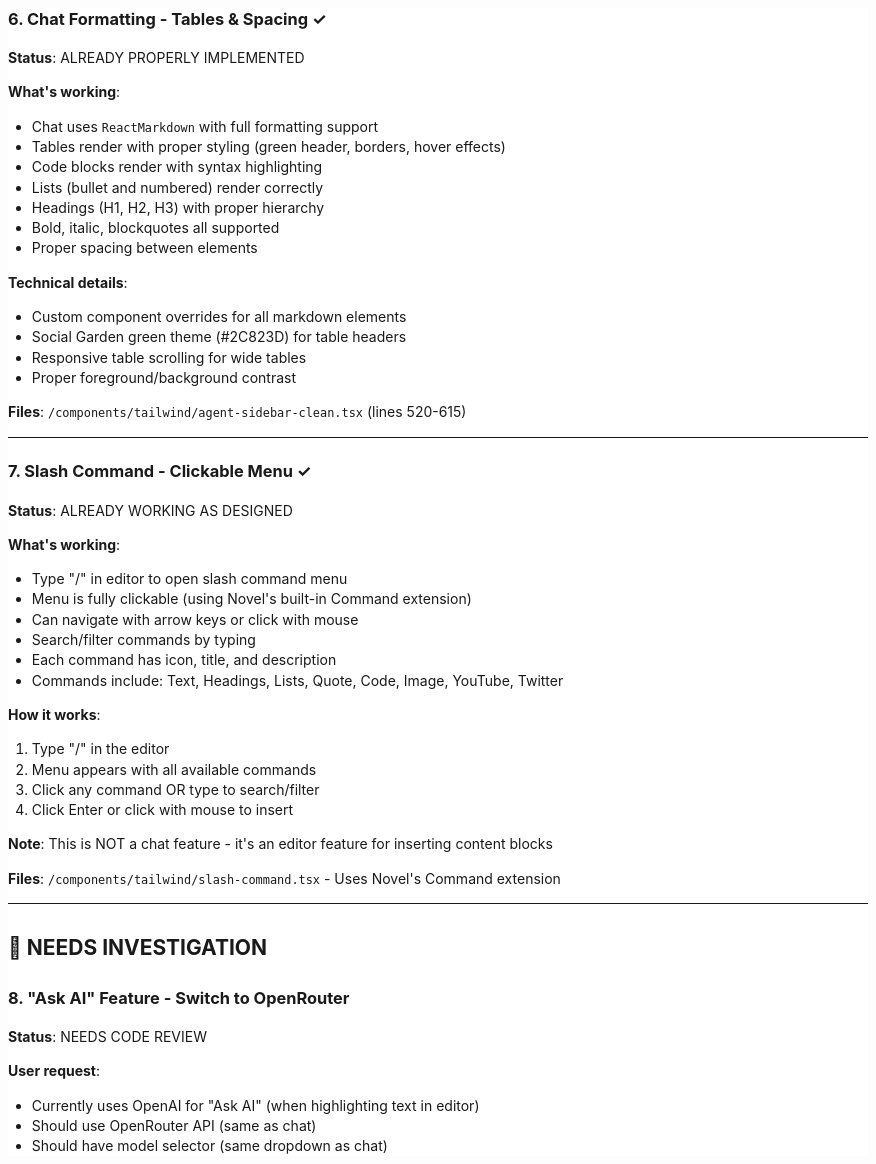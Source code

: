 ### 6. **Chat Formatting - Tables & Spacing** ✓
**Status**: ALREADY PROPERLY IMPLEMENTED

**What's working**:
- Chat uses `ReactMarkdown` with full formatting support
- Tables render with proper styling (green header, borders, hover effects)
- Code blocks render with syntax highlighting
- Lists (bullet and numbered) render correctly
- Headings (H1, H2, H3) with proper hierarchy
- Bold, italic, blockquotes all supported
- Proper spacing between elements

**Technical details**:
- Custom component overrides for all markdown elements
- Social Garden green theme (#2C823D) for table headers
- Responsive table scrolling for wide tables
- Proper foreground/background contrast

**Files**: `/components/tailwind/agent-sidebar-clean.tsx` (lines 520-615)

---

### 7. **Slash Command - Clickable Menu** ✓
**Status**: ALREADY WORKING AS DESIGNED

**What's working**:
- Type "/" in editor to open slash command menu
- Menu is fully clickable (using Novel's built-in Command extension)
- Can navigate with arrow keys or click with mouse
- Search/filter commands by typing
- Each command has icon, title, and description
- Commands include: Text, Headings, Lists, Quote, Code, Image, YouTube, Twitter

**How it works**:
1. Type "/" in the editor
2. Menu appears with all available commands
3. Click any command OR type to search/filter
4. Click Enter or click with mouse to insert

**Note**: This is NOT a chat feature - it's an editor feature for inserting content blocks

**Files**: `/components/tailwind/slash-command.tsx` - Uses Novel's Command extension

---

## 🔄 NEEDS INVESTIGATION

### 8. **"Ask AI" Feature - Switch to OpenRouter**
**Status**: NEEDS CODE REVIEW

**User request**:
- Currently uses OpenAI for "Ask AI" (when highlighting text in editor)
- Should use OpenRouter API (same as chat)
- Should have model selector (same dropdown as chat)
